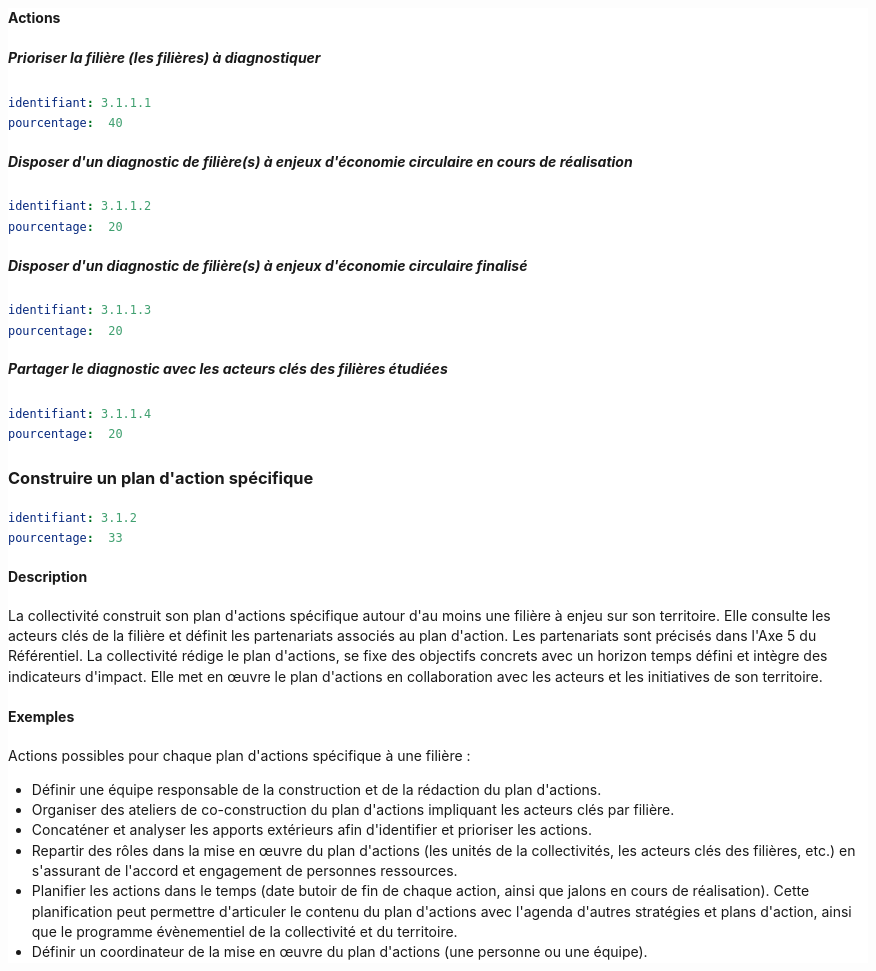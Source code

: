 #### Actions
##### Prioriser la filière (les filières) à diagnostiquer
```yaml
identifiant: 3.1.1.1
pourcentage:  40
```

##### Disposer d'un diagnostic de filière(s) à enjeux d'économie circulaire en cours de réalisation
```yaml
identifiant: 3.1.1.2
pourcentage:  20
```

##### Disposer d'un diagnostic de filière(s) à enjeux d'économie circulaire finalisé
```yaml
identifiant: 3.1.1.3
pourcentage:  20
```

##### Partager le diagnostic avec les acteurs clés des filières étudiées
```yaml
identifiant: 3.1.1.4
pourcentage:  20
```


### Construire un plan d'action spécifique
```yaml
identifiant: 3.1.2
pourcentage:  33
```
#### Description
La collectivité construit son plan d'actions spécifique autour d'au moins une filière à enjeu sur son territoire. Elle consulte les acteurs clés de la filière et définit les partenariats associés au plan d'action. Les partenariats sont précisés dans l'Axe 5 du Référentiel.
La collectivité rédige le plan d'actions, se fixe des objectifs concrets avec un horizon temps défini et intègre des indicateurs d'impact.
Elle met en œuvre le plan d'actions en collaboration avec les acteurs et les initiatives de son territoire.

#### Exemples
Actions possibles pour chaque plan d'actions spécifique à une filière :
- Définir une équipe responsable de la construction et de la rédaction du plan d'actions.
- Organiser des ateliers de co-construction du plan d'actions impliquant les acteurs clés par filière.
- Concaténer et analyser les apports extérieurs afin d'identifier et prioriser les actions.
- Repartir des rôles dans la mise en œuvre du plan d'actions (les unités de la collectivités, les acteurs clés des filières, etc.) en s'assurant de l'accord et engagement de personnes ressources.
- Planifier les actions dans le temps (date butoir de fin de chaque action, ainsi que jalons en cours de réalisation). Cette planification peut permettre d'articuler le contenu du plan d'actions avec l'agenda d'autres stratégies et plans d'action, ainsi que le programme évènementiel de la collectivité et du territoire.
- Définir un coordinateur de la mise en œuvre du plan d'actions (une personne ou une équipe).
